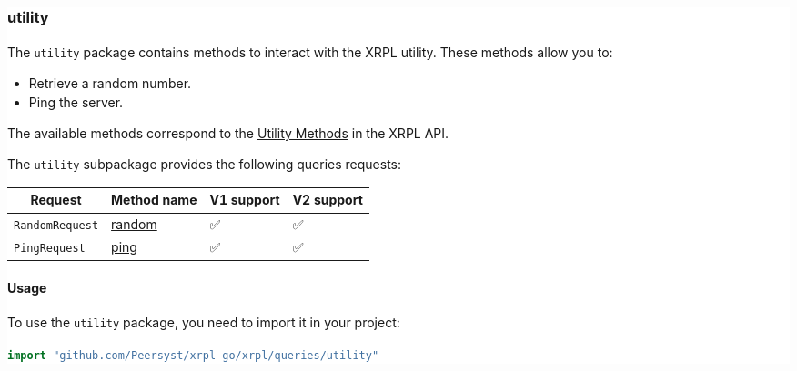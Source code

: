 ### utility

The `utility` package contains methods to interact with the XRPL utility. These methods allow you to:

- Retrieve a random number.
- Ping the server.

The available methods correspond to the [Utility Methods](https://xrpl.org/docs/references/http-websocket-apis/public-api-methods/utility-methods) in the XRPL API.

The `utility` subpackage provides the following queries requests:

| Request         | Method name                                                                                              | V1 support | V2 support |
| --------------- | -------------------------------------------------------------------------------------------------------- | ---------- | ---------- |
| `RandomRequest` | [random](https://xrpl.org/docs/references/http-websocket-apis/public-api-methods/utility-methods/random) | ✅         | ✅         |
| `PingRequest`   | [ping](https://xrpl.org/docs/references/http-websocket-apis/public-api-methods/utility-methods/ping)     | ✅         | ✅         |

#### Usage

To use the `utility` package, you need to import it in your project:

```go
import "github.com/Peersyst/xrpl-go/xrpl/queries/utility"
```

